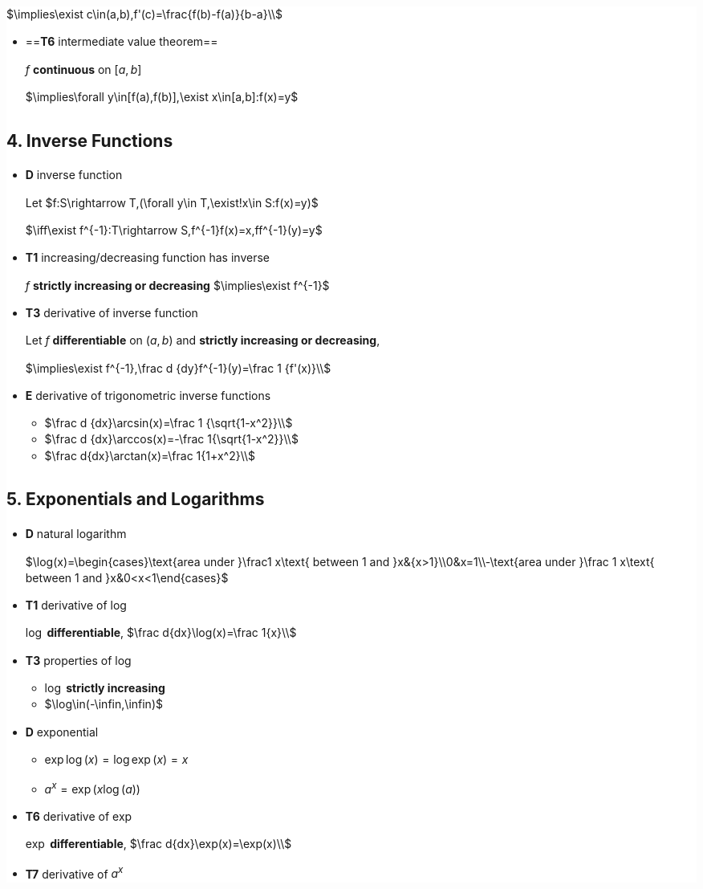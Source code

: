   $\implies\exist c\in(a,b),f'(c)=\frac{f(b)-f(a)}{b-a}\\$

- ==**T6** intermediate value theorem==

  $f$ **continuous** on $[a,b]$

  $\implies\forall y\in[f(a),f(b)],\exist x\in[a,b]:f(x)=y$

  

## 4. Inverse Functions

- **D** inverse function

  Let $f:S\rightarrow T,(\forall y\in T,\exist!x\in S:f(x)=y)$

  $\iff\exist f^{-1}:T\rightarrow S,f^{-1}f(x)=x,ff^{-1}(y)=y$

- **T1** increasing/decreasing function has inverse

  $f$ **strictly increasing or decreasing** $\implies\exist f^{-1}$

- **T3** derivative of inverse function

  Let $f$ **differentiable** on $(a,b)$ and **strictly increasing or decreasing**,

  $\implies\exist f^{-1},\frac d {dy}f^{-1}(y)=\frac 1 {f'(x)}\\$

- **E** derivative of trigonometric inverse functions
  - $\frac d {dx}\arcsin(x)=\frac 1 {\sqrt{1-x^2}}\\$
  - $\frac d {dx}\arccos(x)=-\frac 1{\sqrt{1-x^2}}\\$
  - $\frac d{dx}\arctan(x)=\frac 1{1+x^2}\\$



## 5. Exponentials and Logarithms

- **D** natural logarithm

  $\log(x)=\begin{cases}\text{area under }\frac1 x\text{ between 1 and }x&{x>1}\\0&x=1\\-\text{area under }\frac 1 x\text{ between 1 and }x&0<x<1\end{cases}$

- **T1** derivative of $\log$

  $\log$ **differentiable**, $\frac d{dx}\log(x)=\frac 1{x}\\$

- **T3** properties of $\log$

  - $\log$ **strictly increasing**
  - $\log\in(-\infin,\infin)$

- **D** exponential

  - $\exp\log(x)=\log\exp(x)=x$

  - $a^x=\exp(x\log(a))$

- **T6** derivative of $\exp$

  $\exp$ **differentiable**, $\frac d{dx}\exp(x)=\exp(x)\\$

- **T7** derivative of $a^x$
